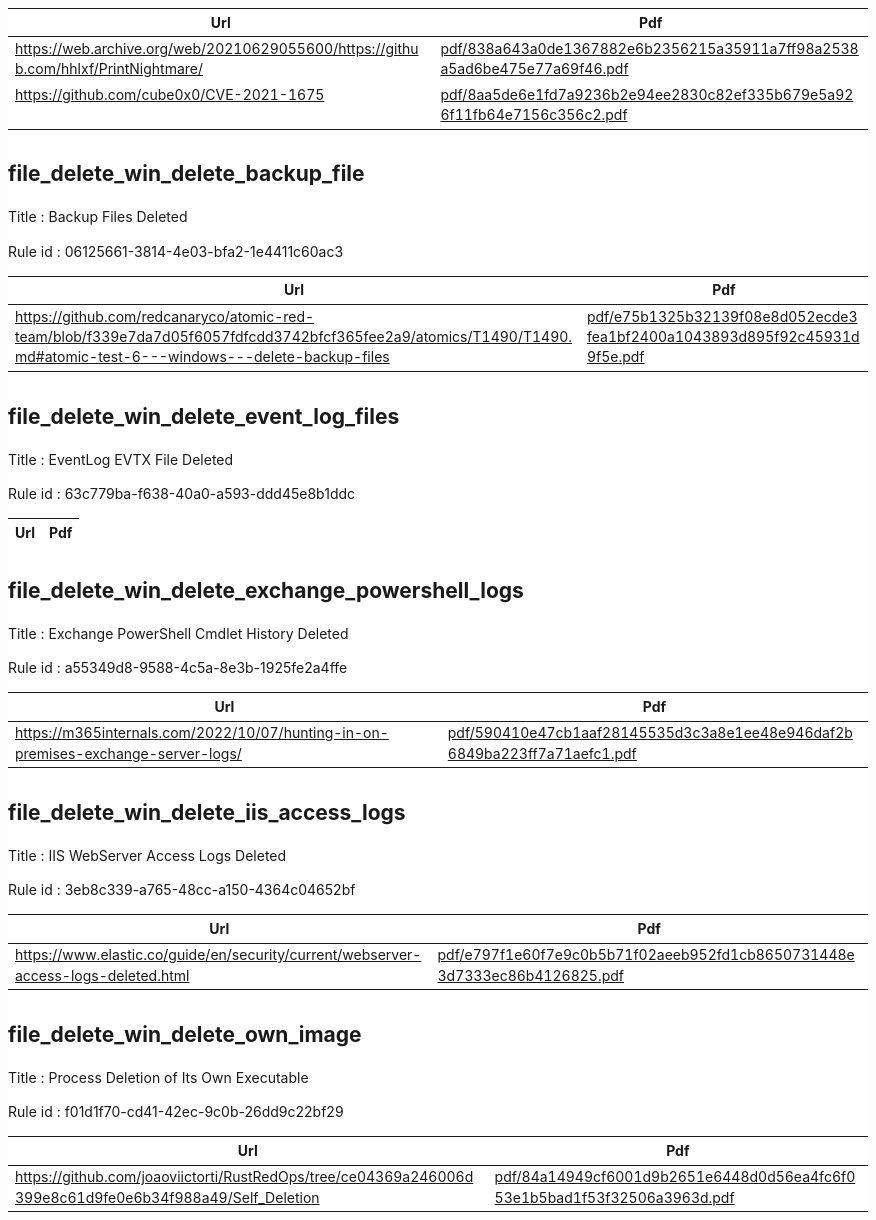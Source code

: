 | Url | Pdf |
| --- | --- |
| https://web.archive.org/web/20210629055600/https://github.com/hhlxf/PrintNightmare/ | [pdf/838a643a0de1367882e6b2356215a35911a7ff98a2538a5ad6be475e77a69f46.pdf](pdf/838a643a0de1367882e6b2356215a35911a7ff98a2538a5ad6be475e77a69f46.pdf) |
| https://github.com/cube0x0/CVE-2021-1675 | [pdf/8aa5de6e1fd7a9236b2e94ee2830c82ef335b679e5a926f11fb64e7156c356c2.pdf](pdf/8aa5de6e1fd7a9236b2e94ee2830c82ef335b679e5a926f11fb64e7156c356c2.pdf) |


## file_delete_win_delete_backup_file
Title : Backup Files Deleted

Rule id : 06125661-3814-4e03-bfa2-1e4411c60ac3

| Url | Pdf |
| --- | --- |
| https://github.com/redcanaryco/atomic-red-team/blob/f339e7da7d05f6057fdfcdd3742bfcf365fee2a9/atomics/T1490/T1490.md#atomic-test-6---windows---delete-backup-files | [pdf/e75b1325b32139f08e8d052ecde3fea1bf2400a1043893d895f92c45931d9f5e.pdf](pdf/e75b1325b32139f08e8d052ecde3fea1bf2400a1043893d895f92c45931d9f5e.pdf) |


## file_delete_win_delete_event_log_files
Title : EventLog EVTX File Deleted

Rule id : 63c779ba-f638-40a0-a593-ddd45e8b1ddc

| Url | Pdf |
| --- | --- |


## file_delete_win_delete_exchange_powershell_logs
Title : Exchange PowerShell Cmdlet History Deleted

Rule id : a55349d8-9588-4c5a-8e3b-1925fe2a4ffe

| Url | Pdf |
| --- | --- |
| https://m365internals.com/2022/10/07/hunting-in-on-premises-exchange-server-logs/ | [pdf/590410e47cb1aaf28145535d3c3a8e1ee48e946daf2b6849ba223ff7a71aefc1.pdf](pdf/590410e47cb1aaf28145535d3c3a8e1ee48e946daf2b6849ba223ff7a71aefc1.pdf) |


## file_delete_win_delete_iis_access_logs
Title : IIS WebServer Access Logs Deleted

Rule id : 3eb8c339-a765-48cc-a150-4364c04652bf

| Url | Pdf |
| --- | --- |
| https://www.elastic.co/guide/en/security/current/webserver-access-logs-deleted.html | [pdf/e797f1e60f7e9c0b5b71f02aeeb952fd1cb8650731448e3d7333ec86b4126825.pdf](pdf/e797f1e60f7e9c0b5b71f02aeeb952fd1cb8650731448e3d7333ec86b4126825.pdf) |


## file_delete_win_delete_own_image
Title : Process Deletion of Its Own Executable

Rule id : f01d1f70-cd41-42ec-9c0b-26dd9c22bf29

| Url | Pdf |
| --- | --- |
| https://github.com/joaoviictorti/RustRedOps/tree/ce04369a246006d399e8c61d9fe0e6b34f988a49/Self_Deletion | [pdf/84a14949cf6001d9b2651e6448d0d56ea4fc6f053e1b5bad1f53f32506a3963d.pdf](pdf/84a14949cf6001d9b2651e6448d0d56ea4fc6f053e1b5bad1f53f32506a3963d.pdf) |

